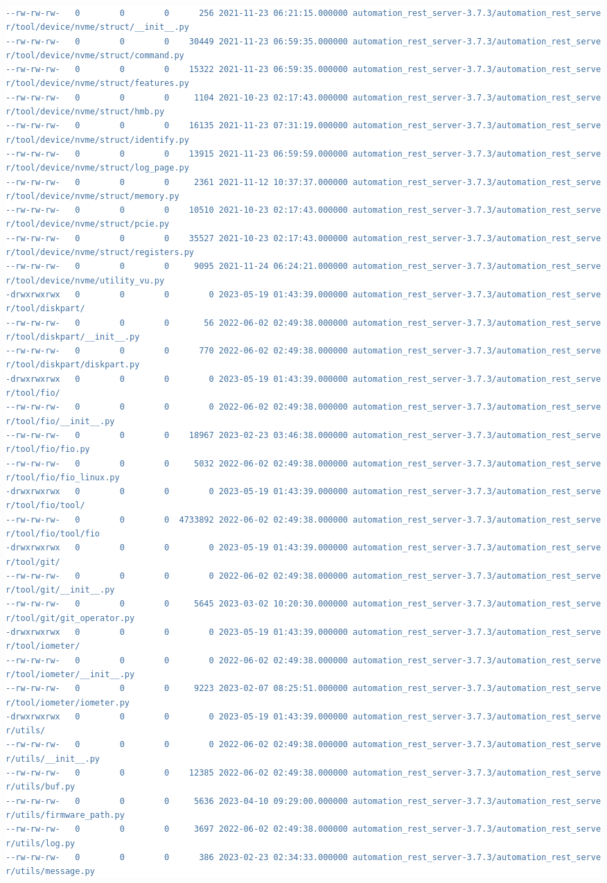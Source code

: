 ```diff
--rw-rw-rw-   0        0        0      256 2021-11-23 06:21:15.000000 automation_rest_server-3.7.3/automation_rest_server/tool/device/nvme/struct/__init__.py
--rw-rw-rw-   0        0        0    30449 2021-11-23 06:59:35.000000 automation_rest_server-3.7.3/automation_rest_server/tool/device/nvme/struct/command.py
--rw-rw-rw-   0        0        0    15322 2021-11-23 06:59:35.000000 automation_rest_server-3.7.3/automation_rest_server/tool/device/nvme/struct/features.py
--rw-rw-rw-   0        0        0     1104 2021-10-23 02:17:43.000000 automation_rest_server-3.7.3/automation_rest_server/tool/device/nvme/struct/hmb.py
--rw-rw-rw-   0        0        0    16135 2021-11-23 07:31:19.000000 automation_rest_server-3.7.3/automation_rest_server/tool/device/nvme/struct/identify.py
--rw-rw-rw-   0        0        0    13915 2021-11-23 06:59:59.000000 automation_rest_server-3.7.3/automation_rest_server/tool/device/nvme/struct/log_page.py
--rw-rw-rw-   0        0        0     2361 2021-11-12 10:37:37.000000 automation_rest_server-3.7.3/automation_rest_server/tool/device/nvme/struct/memory.py
--rw-rw-rw-   0        0        0    10510 2021-10-23 02:17:43.000000 automation_rest_server-3.7.3/automation_rest_server/tool/device/nvme/struct/pcie.py
--rw-rw-rw-   0        0        0    35527 2021-10-23 02:17:43.000000 automation_rest_server-3.7.3/automation_rest_server/tool/device/nvme/struct/registers.py
--rw-rw-rw-   0        0        0     9095 2021-11-24 06:24:21.000000 automation_rest_server-3.7.3/automation_rest_server/tool/device/nvme/utility_vu.py
-drwxrwxrwx   0        0        0        0 2023-05-19 01:43:39.000000 automation_rest_server-3.7.3/automation_rest_server/tool/diskpart/
--rw-rw-rw-   0        0        0       56 2022-06-02 02:49:38.000000 automation_rest_server-3.7.3/automation_rest_server/tool/diskpart/__init__.py
--rw-rw-rw-   0        0        0      770 2022-06-02 02:49:38.000000 automation_rest_server-3.7.3/automation_rest_server/tool/diskpart/diskpart.py
-drwxrwxrwx   0        0        0        0 2023-05-19 01:43:39.000000 automation_rest_server-3.7.3/automation_rest_server/tool/fio/
--rw-rw-rw-   0        0        0        0 2022-06-02 02:49:38.000000 automation_rest_server-3.7.3/automation_rest_server/tool/fio/__init__.py
--rw-rw-rw-   0        0        0    18967 2023-02-23 03:46:38.000000 automation_rest_server-3.7.3/automation_rest_server/tool/fio/fio.py
--rw-rw-rw-   0        0        0     5032 2022-06-02 02:49:38.000000 automation_rest_server-3.7.3/automation_rest_server/tool/fio/fio_linux.py
-drwxrwxrwx   0        0        0        0 2023-05-19 01:43:39.000000 automation_rest_server-3.7.3/automation_rest_server/tool/fio/tool/
--rw-rw-rw-   0        0        0  4733892 2022-06-02 02:49:38.000000 automation_rest_server-3.7.3/automation_rest_server/tool/fio/tool/fio
-drwxrwxrwx   0        0        0        0 2023-05-19 01:43:39.000000 automation_rest_server-3.7.3/automation_rest_server/tool/git/
--rw-rw-rw-   0        0        0        0 2022-06-02 02:49:38.000000 automation_rest_server-3.7.3/automation_rest_server/tool/git/__init__.py
--rw-rw-rw-   0        0        0     5645 2023-03-02 10:20:30.000000 automation_rest_server-3.7.3/automation_rest_server/tool/git/git_operator.py
-drwxrwxrwx   0        0        0        0 2023-05-19 01:43:39.000000 automation_rest_server-3.7.3/automation_rest_server/tool/iometer/
--rw-rw-rw-   0        0        0        0 2022-06-02 02:49:38.000000 automation_rest_server-3.7.3/automation_rest_server/tool/iometer/__init__.py
--rw-rw-rw-   0        0        0     9223 2023-02-07 08:25:51.000000 automation_rest_server-3.7.3/automation_rest_server/tool/iometer/iometer.py
-drwxrwxrwx   0        0        0        0 2023-05-19 01:43:39.000000 automation_rest_server-3.7.3/automation_rest_server/utils/
--rw-rw-rw-   0        0        0        0 2022-06-02 02:49:38.000000 automation_rest_server-3.7.3/automation_rest_server/utils/__init__.py
--rw-rw-rw-   0        0        0    12385 2022-06-02 02:49:38.000000 automation_rest_server-3.7.3/automation_rest_server/utils/buf.py
--rw-rw-rw-   0        0        0     5636 2023-04-10 09:29:00.000000 automation_rest_server-3.7.3/automation_rest_server/utils/firmware_path.py
--rw-rw-rw-   0        0        0     3697 2022-06-02 02:49:38.000000 automation_rest_server-3.7.3/automation_rest_server/utils/log.py
--rw-rw-rw-   0        0        0      386 2023-02-23 02:34:33.000000 automation_rest_server-3.7.3/automation_rest_server/utils/message.py
```